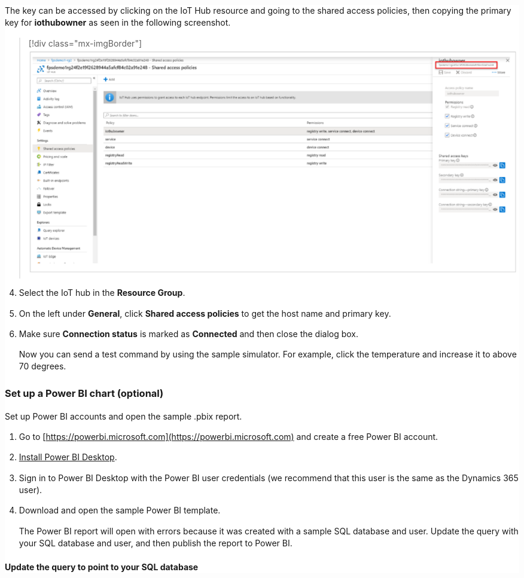  The key can be accessed by clicking on the IoT Hub resource and going to the shared access policies, then copying the primary key for **iothubowner** as seen in the following screenshot.

> [!div class="mx-imgBorder"]
> ![Screenshot of the IoT deployment app.](./media/cs-iot-resource-azure-portal.png)
  
4. Select the IoT hub in the **Resource Group**.  
  
5. On the left under **General**, click **Shared access policies** to get the host name and primary key.  
  
6. Make sure **Connection status**  is marked as **Connected** and then close the dialog box.  
  
   Now you can send a test command by using the sample simulator. For example, click the temperature and increase it to above 70 degrees.  
  
<a name="bkmk_register"></a>   

### Set up a Power BI chart (optional)  
 Set up Power BI accounts and open the sample .pbix report.  
  
1. Go to [https://powerbi.microsoft.com](https://powerbi.microsoft.com) and create a free Power BI account.  
  
2. [Install Power BI Desktop](https://powerbi.microsoft.com/desktop/).  
  
3. Sign in to Power BI Desktop with the Power BI user credentials (we recommend that this user is the same as the Dynamics 365 user).  
  
4. Download and open the sample Power BI template.  
  
   The Power BI report will open with errors because it was created with a sample SQL database and user. Update the query with your SQL database and user, and then publish the report to Power BI.  
  
#### Update the query to point to your SQL database  
  